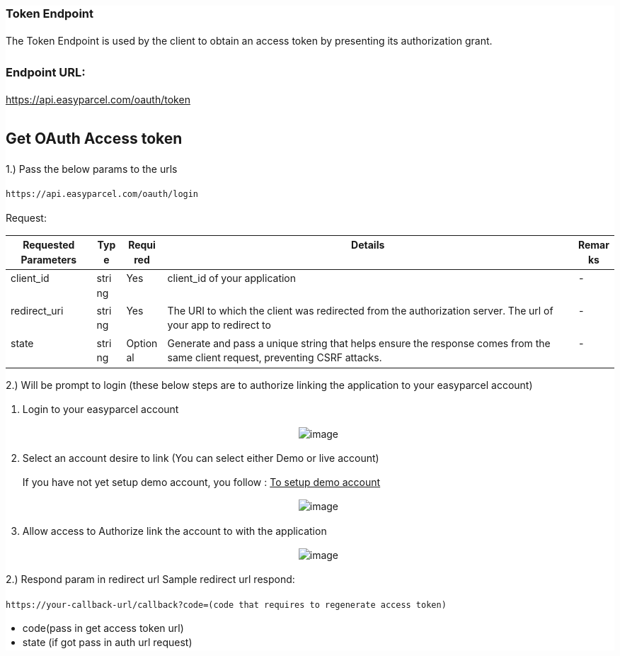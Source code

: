 ### Token Endpoint
The Token Endpoint is used by the client to obtain an access token by presenting its authorization grant.
### Endpoint URL: 
https://api.easyparcel.com/oauth/token


## Get OAuth Access token

1.) Pass the below params to the urls
```
https://api.easyparcel.com/oauth/login
```

Request:

| **Requested Parameters** | **Type** | **Required** | **Details**                                                                                                                   | Remarks |
| ------------------------ | -------- | ------------ | ----------------------------------------------------------------------------------------------------------------------------- | ------- |
| client_id                | string   | Yes          | client_id of your application                                                                                                 | -       |
| redirect_uri             | string   | Yes          | The URI to which the client was redirected from the authorization server. The url of your app to redirect to                  | -       |
| state                    | string   | Optional     | Generate and pass a unique string that helps ensure the response comes from the same client request, preventing CSRF attacks. | -       |

2.) Will be prompt to login (these below steps are to authorize linking the application to your easyparcel account)
1. Login to your easyparcel account
	<p align="center">
	<img width="2560" height="1246" alt="image" src="https://github.com/user-attachments/assets/89a970a8-754f-4250-a1c4-a3e0c8617479" alt="image" style="max-width: 105%; height: auto;"/>
	</p>

2. Select an account desire to link (You can select either Demo or live account)
   
 
   If you have not yet setup demo account, you follow : [To setup demo account](#sandbox-account)
   
	<p align="center">
   	<img width="2556" height="916" alt="image" src="https://github.com/user-attachments/assets/1c6e96d7-a716-4eb6-a33b-322d6759b40d" alt="image" style="max-width: 105%; height: auto;"/>
	</p>


4.  Allow access to Authorize link the account to with the application
   
	<p align="center">
	<img width="2560" height="1238" alt="image" src="https://github.com/user-attachments/assets/49c5f98a-da94-474b-b48f-b8926bda5b9f" alt="image" style="max-width: 105%; height: auto;"/>
	</p>


2.) Respond param in redirect url
Sample redirect url respond: 
```
https://your-callback-url/callback?code=(code that requires to regenerate access token)
```
- code(pass in get access token url)
- state (if got pass in auth url request)
